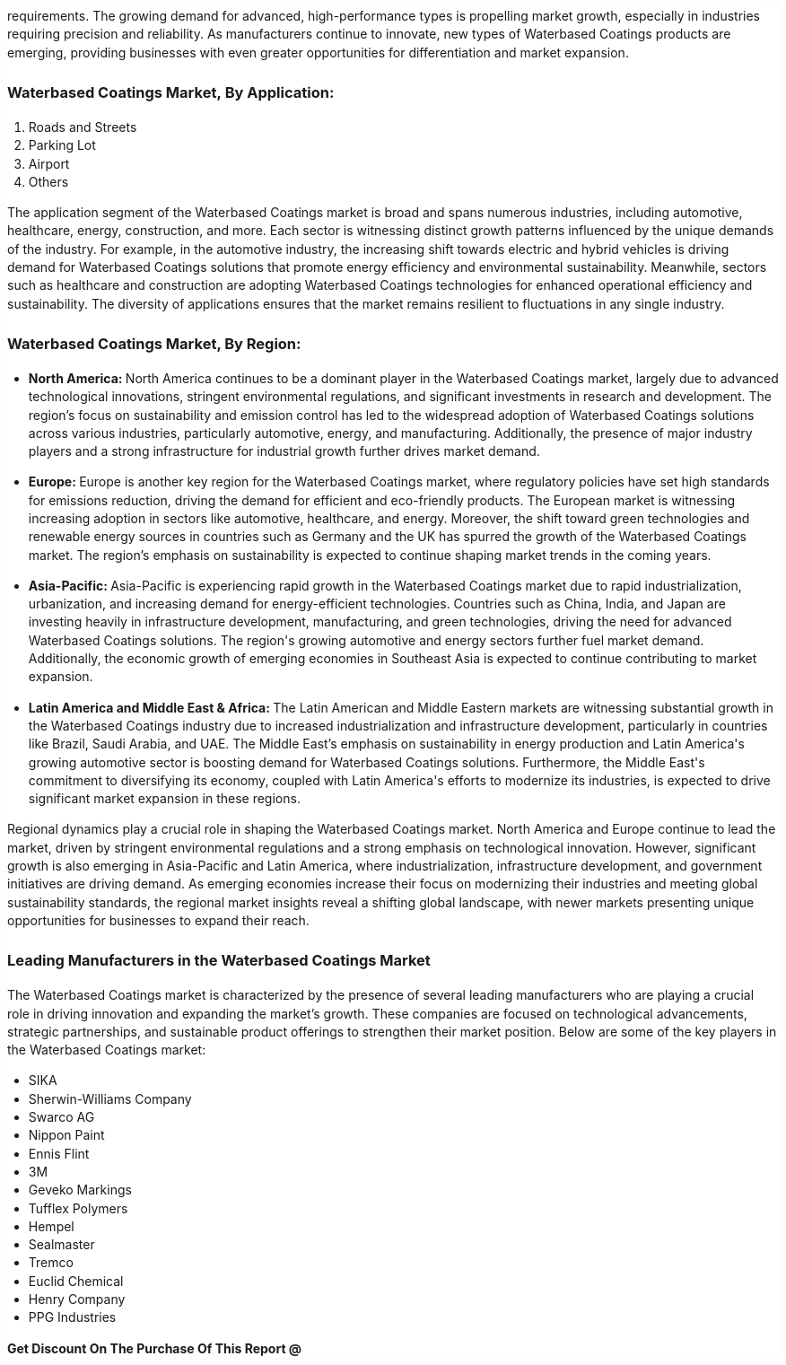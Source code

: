 requirements. The growing demand for advanced, high-performance types is propelling market growth, especially in industries requiring precision and reliability. As manufacturers continue to innovate, new types of Waterbased Coatings products are emerging, providing businesses with even greater opportunities for differentiation and market expansion.</p><h3>Waterbased Coatings Market,&nbsp;By Application:</h3><ol><li>Roads and Streets<li> Parking Lot<li> Airport<li> Others</li></ol><p>The application segment of the Waterbased Coatings market is broad and spans numerous industries, including automotive, healthcare, energy, construction, and more. Each sector is witnessing distinct growth patterns influenced by the unique demands of the industry. For example, in the automotive industry, the increasing shift towards electric and hybrid vehicles is driving demand for Waterbased Coatings solutions that promote energy efficiency and environmental sustainability. Meanwhile, sectors such as healthcare and construction are adopting Waterbased Coatings technologies for enhanced operational efficiency and sustainability. The diversity of applications ensures that the market remains resilient to fluctuations in any single industry.</p><h3>Waterbased Coatings Market, By Region:</h3><ul><li><p><strong>North America:&nbsp;</strong>North America continues to be a dominant player in the Waterbased Coatings market, largely due to advanced technological innovations, stringent environmental regulations, and significant investments in research and development. The region&rsquo;s focus on sustainability and emission control has led to the widespread adoption of Waterbased Coatings solutions across various industries, particularly automotive, energy, and manufacturing. Additionally, the presence of major industry players and a strong infrastructure for industrial growth further drives market demand.</p></li><li><p><strong><strong>Europe:&nbsp;</strong></strong>Europe is another key region for the Waterbased Coatings market, where regulatory policies have set high standards for emissions reduction, driving the demand for efficient and eco-friendly products. The European market is witnessing increasing adoption in sectors like automotive, healthcare, and energy. Moreover, the shift toward green technologies and renewable energy sources in countries such as Germany and the UK has spurred the growth of the Waterbased Coatings market. The region&rsquo;s emphasis on sustainability is expected to continue shaping market trends in the coming years.</p></li><li><p><strong><strong>Asia-Pacific:&nbsp;</strong></strong>Asia-Pacific is experiencing rapid growth in the Waterbased Coatings market due to rapid industrialization, urbanization, and increasing demand for energy-efficient technologies. Countries such as China, India, and Japan are investing heavily in infrastructure development, manufacturing, and green technologies, driving the need for advanced Waterbased Coatings solutions. The region's growing automotive and energy sectors further fuel market demand. Additionally, the economic growth of emerging economies in Southeast Asia is expected to continue contributing to market expansion.</p></li><li><p><strong><strong>Latin America and Middle East &amp; Africa:&nbsp;</strong></strong>The Latin American and Middle Eastern markets are witnessing substantial growth in the Waterbased Coatings industry due to increased industrialization and infrastructure development, particularly in countries like Brazil, Saudi Arabia, and UAE. The Middle East&rsquo;s emphasis on sustainability in energy production and Latin America's growing automotive sector is boosting demand for Waterbased Coatings solutions. Furthermore, the Middle East's commitment to diversifying its economy, coupled with Latin America's efforts to modernize its industries, is expected to drive significant market expansion in these regions.</p></li></ul><p>Regional dynamics play a crucial role in shaping the Waterbased Coatings market. North America and Europe continue to lead the market, driven by stringent environmental regulations and a strong emphasis on technological innovation. However, significant growth is also emerging in Asia-Pacific and Latin America, where industrialization, infrastructure development, and government initiatives are driving demand. As emerging economies increase their focus on modernizing their industries and meeting global sustainability standards, the regional market insights reveal a shifting global landscape, with newer markets presenting unique opportunities for businesses to expand their reach.</p><h3><strong>Leading Manufacturers in the Waterbased Coatings Market</strong></h3><p>The Waterbased Coatings market is characterized by the presence of several leading manufacturers who are playing a crucial role in driving innovation and expanding the market&rsquo;s growth. These companies are focused on technological advancements, strategic partnerships, and sustainable product offerings to strengthen their market position. Below are some of the key players in the Waterbased Coatings market:</p></div><div class="article-main__content" data-test-id="publishing-text-block"><ul><li><span class="">SIKA<li> Sherwin-Williams Company<li> Swarco AG<li> Nippon Paint<li> Ennis Flint<li> 3M<li> Geveko Markings<li> Tufflex Polymers<li> Hempel<li> Sealmaster<li> Tremco<li> Euclid Chemical<li> Henry Company<li> PPG Industries</span></li></ul></div><div class="article-main__content" data-test-id="publishing-text-block"><p><span class="font-[700]"><strong>Get Discount On The Purchase Of This Report @</strong>